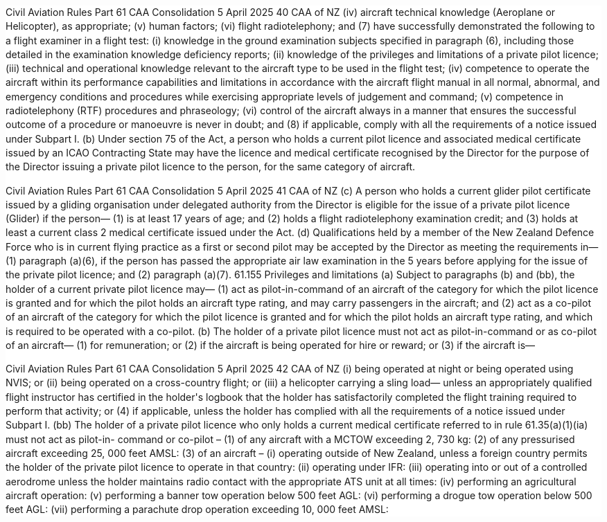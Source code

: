 Civil Aviation Rules   Part 61   CAA Consolidation  5 April 2025   40   CAA of NZ  (iv)   aircraft technical knowledge (Aeroplane or Helicopter), as appropriate;  (v)   human factors;  (vi)   flight radiotelephony; and  (7)   have   successfully   demonstrated   the   following   to   a   flight examiner in a flight test:  (i)   knowledge in the ground examination subjects specified in paragraph (6), including those detailed in the examination knowledge deficiency reports;  (ii)   knowledge of the privileges and limitations of a private pilot licence;  (iii)   technical   and   operational   knowledge   relevant   to   the aircraft type to be used in the flight test;  (iv)   competence to operate the aircraft within its performance capabilities and limitations in accordance with the aircraft flight manual in all normal, abnormal, and emergency conditions and procedures while exercising appropriate levels of judgement and command;  (v)   competence   in   radiotelephony   (RTF)   procedures   and phraseology;  (vi)   control of the aircraft always in a manner that ensures the successful outcome of a procedure or manoeuvre is never in doubt; and  (8)   if applicable, comply with all the requirements of a notice issued under Subpart I.  (b)   Under section 75 of the Act, a person who holds a current pilot licence and associated medical certificate issued by an ICAO Contracting State may have the licence and medical certificate recognised by the Director for the purpose of the Director issuing a private pilot licence to the person, for the same category of aircraft.

Civil Aviation Rules   Part 61   CAA Consolidation  5 April 2025   41   CAA of NZ  (c)   A person who holds a current glider pilot certificate issued by a gliding organisation under delegated authority from the Director is eligible for the issue of a private pilot licence (Glider) if the person—  (1)   is at least 17 years of age; and  (2)   holds a flight radiotelephony examination credit; and  (3)   holds at least a current class 2 medical certificate issued under the Act.  (d)   Qualifications held by a member of the New Zealand Defence Force who is in current flying practice as a first or second pilot may be accepted by the Director as meeting the requirements in—  (1)   paragraph (a)(6), if the person has passed the appropriate air law examination in the 5 years before applying for the issue of the private pilot licence; and  (2)   paragraph (a)(7).  61.155   Privileges and limitations  (a)   Subject to paragraphs (b) and (bb), the holder of a current private pilot licence may—  (1)   act as pilot-in-command of an aircraft of the category for which the pilot licence is granted and for which the pilot holds an aircraft type rating, and may carry passengers in the aircraft; and  (2)   act as a co-pilot of an aircraft of the category for which the pilot licence is granted and for which the pilot holds an aircraft type rating, and which is required to be operated with a co-pilot.  (b)   The holder of a private pilot licence must not act as pilot-in-command or as co-pilot of an aircraft—  (1)   for remuneration; or  (2)   if the aircraft is being operated for hire or reward; or  (3)   if the aircraft is—

Civil Aviation Rules   Part 61   CAA Consolidation  5 April 2025   42   CAA of NZ  (i)   being operated at night or being operated using NVIS; or  (ii)   being operated on a cross-country flight; or  (iii)   a helicopter carrying a sling load—  unless an appropriately qualified flight instructor has certified in the holder's logbook that the holder has satisfactorily completed the flight training required to perform that activity; or  (4)   if   applicable,   unless   the   holder   has   complied   with   all   the requirements of a notice issued under Subpart I.  (bb)   The holder of a private pilot licence who only holds a current medical certificate referred to in rule 61.35(a)(1)(ia) must not act as pilot-in- command or co-pilot –  (1)   of any aircraft with a MCTOW exceeding 2, 730 kg:  (2)   of any pressurised aircraft exceeding 25, 000 feet AMSL:  (3)   of an aircraft –  (i)   operating outside of New Zealand, unless a foreign country permits the holder of the private pilot licence to operate in that country:  (ii)   operating under IFR:  (iii)   operating into or out of a controlled aerodrome unless the holder maintains radio contact with the appropriate ATS unit at all times:  (iv)   performing an agricultural aircraft operation:  (v)   performing a banner tow operation below 500 feet AGL:  (vi)   performing a drogue tow operation below 500 feet AGL:  (vii)   performing a parachute drop operation exceeding 10, 000 feet AMSL:
